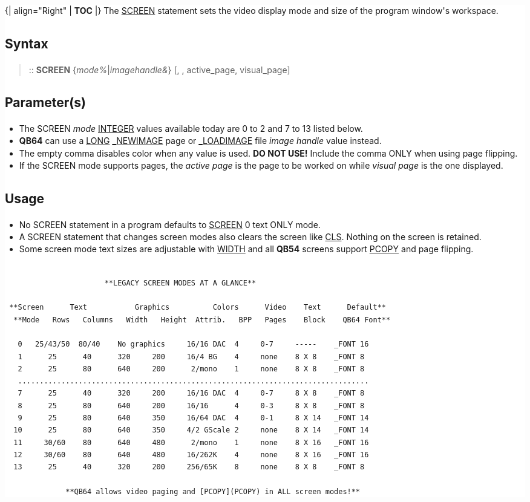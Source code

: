 {| align="Right"
  | __TOC__
  |}
The [SCREEN](SCREEN) statement sets the video display mode and size of the program window's workspace. 


## Syntax


> :: **SCREEN** {*mode%*|*imagehandle&*} [, , active_page, visual_page] 


## Parameter(s)
 
* The SCREEN *mode* [INTEGER](INTEGER) values available today are 0 to 2 and 7 to 13 listed below. 
* **QB64** can use a [LONG](LONG) [_NEWIMAGE](_NEWIMAGE) page or [_LOADIMAGE](_LOADIMAGE) file *image handle* value instead.
* The empty comma disables color when any value is used. **DO NOT USE!** Include the comma ONLY when using page flipping.
* If the SCREEN mode supports pages, the *active page* is the page to be worked on while *visual page* is the one displayed.


## Usage
 
* No SCREEN statement in a program defaults to [SCREEN](SCREEN) 0 text ONLY mode.
* A SCREEN statement that changes screen modes also clears the screen like [CLS](CLS). Nothing on the screen is retained.
* Some screen mode text sizes are adjustable with [WIDTH](WIDTH) and all **QB54** screens support [PCOPY](PCOPY) and page flipping. 


```text

                       **LEGACY SCREEN MODES AT A GLANCE**

 **Screen      Text           Graphics          Colors      Video    Text      Default** 
  **Mode   Rows   Columns   Width   Height  Attrib.   BPP   Pages    Block    QB64 Font**

   0   25/43/50  80/40    No graphics     16/16 DAC  4     0-7     -----    _FONT 16
   1      25      40      320     200     16/4 BG    4     none    8 X 8    _FONT 8 
   2      25      80      640     200      2/mono    1     none    8 X 8    _FONT 8 
   ................................................................................. 
   7      25      40      320     200     16/16 DAC  4     0-7     8 X 8    _FONT 8 
   8      25      80      640     200     16/16      4     0-3     8 X 8    _FONT 8 
   9      25      80      640     350     16/64 DAC  4     0-1     8 X 14   _FONT 14
  10      25      80      640     350     4/2 GScale 2     none    8 X 14   _FONT 14
  11     30/60    80      640     480      2/mono    1     none    8 X 16   _FONT 16
  12     30/60    80      640     480     16/262K    4     none    8 X 16   _FONT 16
  13      25      40      320     200     256/65K    8     none    8 X 8    _FONT 8 

              **QB64 allows video paging and [PCOPY](PCOPY) in ALL screen modes!** 

```
